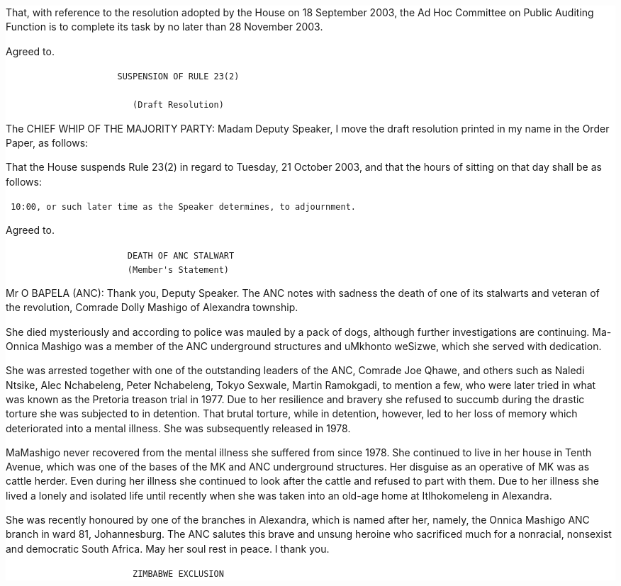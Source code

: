 
  That, with reference to  the  resolution  adopted  by  the  House  on  18
  September 2003, the Ad Hoc Committee on Public Auditing  Function  is  to
  complete its task by no later than 28 November 2003.

Agreed to.

                          SUSPENSION OF RULE 23(2)

                             (Draft Resolution)

The CHIEF WHIP OF THE MAJORITY PARTY:  Madam  Deputy  Speaker,  I  move  the
draft resolution printed in my name in the Order Paper, as follows:


  That the House suspends Rule 23(2) in regard to Tuesday, 21 October 2003,
  and that the hours of sitting on that day shall be as follows:


     10:00, or such later time as the Speaker determines, to adjournment.

Agreed to.

                            DEATH OF ANC STALWART
                            (Member's Statement)

Mr O BAPELA (ANC): Thank you, Deputy Speaker. The  ANC  notes  with  sadness
the death of one of its stalwarts and veteran  of  the  revolution,  Comrade
Dolly Mashigo of Alexandra township.

She died mysteriously and according to police was mauled by a pack of  dogs,
although further investigations are  continuing.  Ma-Onnica  Mashigo  was  a
member of the ANC underground structures and  uMkhonto  weSizwe,  which  she
served with dedication.

She was arrested together with one of the outstanding leaders  of  the  ANC,
Comrade Joe Qhawe, and others such as Naledi Ntsike, Alec Nchabeleng,  Peter
Nchabeleng, Tokyo Sexwale, Martin Ramokgadi, to  mention  a  few,  who  were
later tried in what was known as the Pretoria treason trial in 1977. Due  to
her resilience and  bravery  she  refused  to  succumb  during  the  drastic
torture she was subjected to in detention. That  brutal  torture,  while  in
detention, however, led to her loss of  memory  which  deteriorated  into  a
mental illness. She was subsequently released in 1978.

MaMashigo never recovered from the mental illness she  suffered  from  since
1978. She continued to live in her house in Tenth Avenue, which was  one  of
the bases of the MK and ANC  underground  structures.  Her  disguise  as  an
operative of MK was as cattle herder. Even during her illness she  continued
to look after the cattle and refused to part with them. Due to  her  illness
she lived a lonely and isolated life until recently when she was taken  into
an old-age home at Itlhokomeleng in Alexandra.

She was recently honoured by one of the  branches  in  Alexandra,  which  is
named after  her,  namely,  the  Onnica  Mashigo  ANC  branch  in  ward  81,
Johannesburg. The ANC salutes this brave and unsung heroine  who  sacrificed
much for a nonracial, nonsexist and democratic South Africa.  May  her  soul
rest in peace. I thank you.

                             ZIMBABWE EXCLUSION
